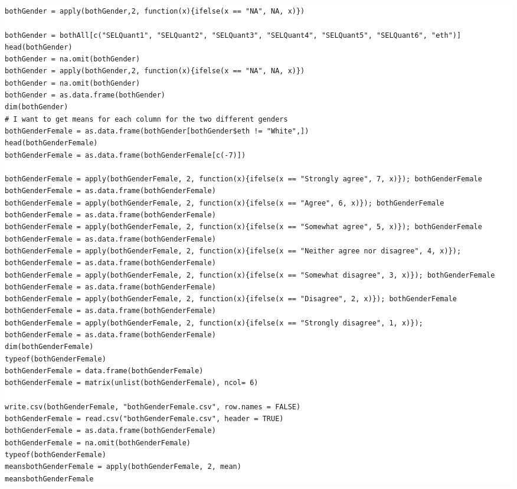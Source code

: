 ```{r}
bothGender = apply(bothGender,2, function(x){ifelse(x == "NA", NA, x)})

bothGender = bothAll[c("SELQuant1", "SELQuant2", "SELQuant3", "SELQuant4", "SELQuant5", "SELQuant6", "eth")]
head(bothGender)
bothGender = na.omit(bothGender)
bothGender = apply(bothGender,2, function(x){ifelse(x == "NA", NA, x)})
bothGender = na.omit(bothGender)
bothGender = as.data.frame(bothGender)
dim(bothGender)
# I want to get means for each column for the two different genders
bothGenderFemale = as.data.frame(bothGender[bothGender$eth != "White",])
head(bothGenderFemale)
bothGenderFemale = as.data.frame(bothGenderFemale[c(-7)])

bothGenderFemale = apply(bothGenderFemale, 2, function(x){ifelse(x == "Strongly agree", 7, x)}); bothGenderFemale
bothGenderFemale = as.data.frame(bothGenderFemale)
bothGenderFemale = apply(bothGenderFemale, 2, function(x){ifelse(x == "Agree", 6, x)}); bothGenderFemale
bothGenderFemale = as.data.frame(bothGenderFemale)
bothGenderFemale = apply(bothGenderFemale, 2, function(x){ifelse(x == "Somewhat agree", 5, x)}); bothGenderFemale
bothGenderFemale = as.data.frame(bothGenderFemale)
bothGenderFemale = apply(bothGenderFemale, 2, function(x){ifelse(x == "Neither agree nor disagree", 4, x)}); 
bothGenderFemale = as.data.frame(bothGenderFemale)
bothGenderFemale = apply(bothGenderFemale, 2, function(x){ifelse(x == "Somewhat disagree", 3, x)}); bothGenderFemale
bothGenderFemale = as.data.frame(bothGenderFemale)
bothGenderFemale = apply(bothGenderFemale, 2, function(x){ifelse(x == "Disagree", 2, x)}); bothGenderFemale
bothGenderFemale = as.data.frame(bothGenderFemale)
bothGenderFemale = apply(bothGenderFemale, 2, function(x){ifelse(x == "Strongly disagree", 1, x)}); 
bothGenderFemale = as.data.frame(bothGenderFemale)
dim(bothGenderFemale)
typeof(bothGenderFemale)
bothGenderFemale = data.frame(bothGenderFemale)
bothGenderFemale = matrix(unlist(bothGenderFemale), ncol= 6)

write.csv(bothGenderFemale, "bothGenderFemale.csv", row.names = FALSE)
bothGenderFemale = read.csv("bothGenderFemale.csv", header = TRUE)
bothGenderFemale = as.data.frame(bothGenderFemale)
bothGenderFemale = na.omit(bothGenderFemale)
typeof(bothGenderFemale)
meansbothGenderFemale = apply(bothGenderFemale, 2, mean)
meansbothGenderFemale
```


